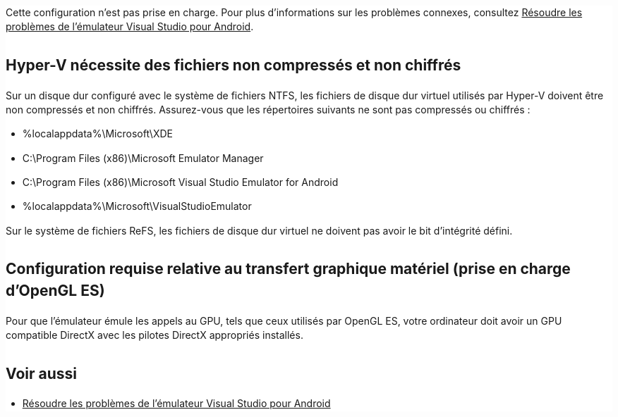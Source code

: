  Cette configuration n’est pas prise en charge. Pour plus d’informations sur les problèmes connexes, consultez [Résoudre les problèmes de l’émulateur Visual Studio pour Android](../cross-platform/troubleshooting-the-visual-studio-emulator-for-android.md).

## <a name="hyper-v-requires-uncompressed-and-unencrypted-files"></a>Hyper-V nécessite des fichiers non compressés et non chiffrés
 Sur un disque dur configuré avec le système de fichiers NTFS, les fichiers de disque dur virtuel utilisés par Hyper-V doivent être non compressés et non chiffrés. Assurez-vous que les répertoires suivants ne sont pas compressés ou chiffrés :

- %localappdata%\Microsoft\XDE

- C:\Program Files (x86)\Microsoft Emulator Manager

- C:\Program Files (x86)\Microsoft Visual Studio Emulator for Android

- %localappdata%\Microsoft\VisualStudioEmulator

Sur le système de fichiers ReFS, les fichiers de disque dur virtuel ne doivent pas avoir le bit d’intégrité défini.

## <a name="hardware-graphics-forwarding-opengl-es-support-requirements"></a>Configuration requise relative au transfert graphique matériel (prise en charge d’OpenGL ES)

Pour que l’émulateur émule les appels au GPU, tels que ceux utilisés par OpenGL ES, votre ordinateur doit avoir un GPU compatible DirectX avec les pilotes DirectX appropriés installés.

## <a name="see-also"></a>Voir aussi

- [Résoudre les problèmes de l’émulateur Visual Studio pour Android](../cross-platform/troubleshooting-the-visual-studio-emulator-for-android.md)
